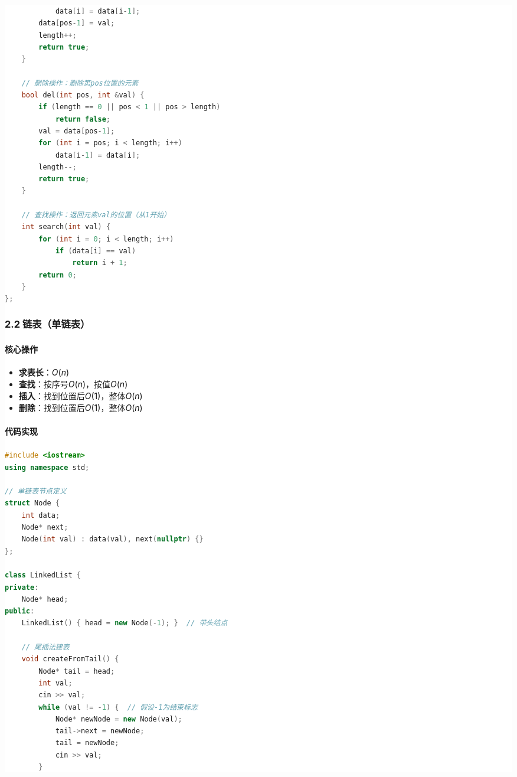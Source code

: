 ```cpp
            data[i] = data[i-1];
        data[pos-1] = val;
        length++;
        return true;
    }
    
    // 删除操作：删除第pos位置的元素
    bool del(int pos, int &val) {
        if (length == 0 || pos < 1 || pos > length)
            return false;
        val = data[pos-1];
        for (int i = pos; i < length; i++)
            data[i-1] = data[i];
        length--;
        return true;
    }
    
    // 查找操作：返回元素val的位置（从1开始）
    int search(int val) {
        for (int i = 0; i < length; i++)
            if (data[i] == val)
                return i + 1;
        return 0;
    }
};
```

### 2.2 链表（单链表）
#### 核心操作
- **求表长**：$O(n)$
- **查找**：按序号$O(n)$，按值$O(n)$
- **插入**：找到位置后$O(1)$，整体$O(n)$
- **删除**：找到位置后$O(1)$，整体$O(n)$

#### 代码实现
```cpp
#include <iostream>
using namespace std;

// 单链表节点定义
struct Node {
    int data;
    Node* next;
    Node(int val) : data(val), next(nullptr) {}
};

class LinkedList {
private:
    Node* head;
public:
    LinkedList() { head = new Node(-1); }  // 带头结点
    
    // 尾插法建表
    void createFromTail() {
        Node* tail = head;
        int val;
        cin >> val;
        while (val != -1) {  // 假设-1为结束标志
            Node* newNode = new Node(val);
            tail->next = newNode;
            tail = newNode;
            cin >> val;
        }
```